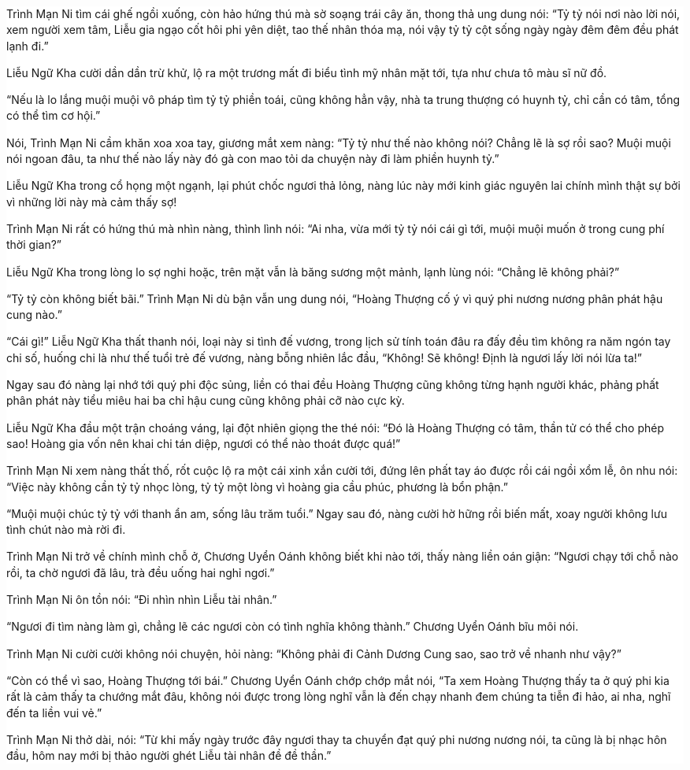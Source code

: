 Trình Mạn Ni tìm cái ghế ngồi xuống, còn hảo hứng thú mà sờ soạng trái cây ăn, thong thả ung dung nói: “Tỷ tỷ nói nơi nào lời nói, xem người xem tâm, Liễu gia ngạo cốt hôi phi yên diệt, tao thế nhân thóa mạ, nói vậy tỷ tỷ cột sống ngày ngày đêm đêm đều phát lạnh đi.”

Liễu Ngữ Kha cười dần dần trừ khử, lộ ra một trương mất đi biểu tình mỹ nhân mặt tới, tựa như chưa tô màu sĩ nữ đồ.

“Nếu là lo lắng muội muội vô pháp tìm tỷ tỷ phiền toái, cũng không hẳn vậy, nhà ta trung thượng có huynh tỷ, chỉ cần có tâm, tổng có thể tìm cơ hội.”

Nói, Trình Mạn Ni cầm khăn xoa xoa tay, giương mắt xem nàng: “Tỷ tỷ như thế nào không nói? Chẳng lẽ là sợ rồi sao? Muội muội nói ngoan đâu, ta như thế nào lấy này đó gà con mao tỏi da chuyện này đi làm phiền huynh tỷ.”

Liễu Ngữ Kha trong cổ họng một ngạnh, lại phút chốc ngươi thả lỏng, nàng lúc này mới kinh giác nguyên lai chính mình thật sự bởi vì những lời này mà cảm thấy sợ!

Trình Mạn Ni rất có hứng thú mà nhìn nàng, thình lình nói: “Ai nha, vừa mới tỷ tỷ nói cái gì tới, muội muội muốn ở trong cung phí thời gian?”

Liễu Ngữ Kha trong lòng lo sợ nghi hoặc, trên mặt vẫn là băng sương một mảnh, lạnh lùng nói: “Chẳng lẽ không phải?”

“Tỷ tỷ còn không biết bãi.” Trình Mạn Ni dù bận vẫn ung dung nói, “Hoàng Thượng cố ý vì quý phi nương nương phân phát hậu cung nào.”

“Cái gì!” Liễu Ngữ Kha thất thanh nói, loại này si tình đế vương, trong lịch sử tính toán đâu ra đấy đều tìm không ra năm ngón tay chi số, huống chi là như thế tuổi trẻ đế vương, nàng bỗng nhiên lắc đầu, “Không! Sẽ không! Định là ngươi lấy lời nói lừa ta!”

Ngay sau đó nàng lại nhớ tới quý phi độc sủng, liền có thai đều Hoàng Thượng cũng không từng hạnh người khác, phảng phất phân phát này tiểu miêu hai ba chỉ hậu cung cũng không phải cỡ nào cực kỳ.

Liễu Ngữ Kha đầu một trận choáng váng, lại đột nhiên giọng the thé nói: “Đó là Hoàng Thượng có tâm, thần tử có thể cho phép sao! Hoàng gia vốn nên khai chi tán diệp, ngươi có thể nào thoát được quá!”

Trình Mạn Ni xem nàng thất thố, rốt cuộc lộ ra một cái xinh xắn cười tới, đứng lên phất tay áo được rồi cái ngồi xổm lễ, ôn nhu nói: “Việc này không cần tỷ tỷ nhọc lòng, tỷ tỷ một lòng vì hoàng gia cầu phúc, phương là bổn phận.”

“Muội muội chúc tỷ tỷ với thanh ẩn am, sống lâu trăm tuổi.” Ngay sau đó, nàng cười hờ hững rồi biến mất, xoay người không lưu tình chút nào mà rời đi.

Trình Mạn Ni trở về chính mình chỗ ở, Chương Uyển Oánh không biết khi nào tới, thấy nàng liền oán giận: “Ngươi chạy tới chỗ nào rồi, ta chờ ngươi đã lâu, trà đều uống hai nghỉ ngơi.”

Trình Mạn Ni ôn tồn nói: “Đi nhìn nhìn Liễu tài nhân.”

“Ngươi đi tìm nàng làm gì, chẳng lẽ các ngươi còn có tình nghĩa không thành.” Chương Uyển Oánh bĩu môi nói.

Trình Mạn Ni cười cười không nói chuyện, hỏi nàng: “Không phải đi Cảnh Dương Cung sao, sao trở về nhanh như vậy?”

“Còn có thể vì sao, Hoàng Thượng tới bái.” Chương Uyển Oánh chớp chớp mắt nói, “Ta xem Hoàng Thượng thấy ta ở quý phi kia rất là cảm thấy ta chướng mắt đâu, không nói được trong lòng nghĩ vẫn là đến chạy nhanh đem chúng ta tiễn đi hảo, ai nha, nghĩ đến ta liền vui vẻ.”

Trình Mạn Ni thở dài, nói: “Từ khi mấy ngày trước đây ngươi thay ta chuyển đạt quý phi nương nương nói, ta cũng là bị nhạc hôn đầu, hôm nay mới bị thảo người ghét Liễu tài nhân đề đề thần.”
